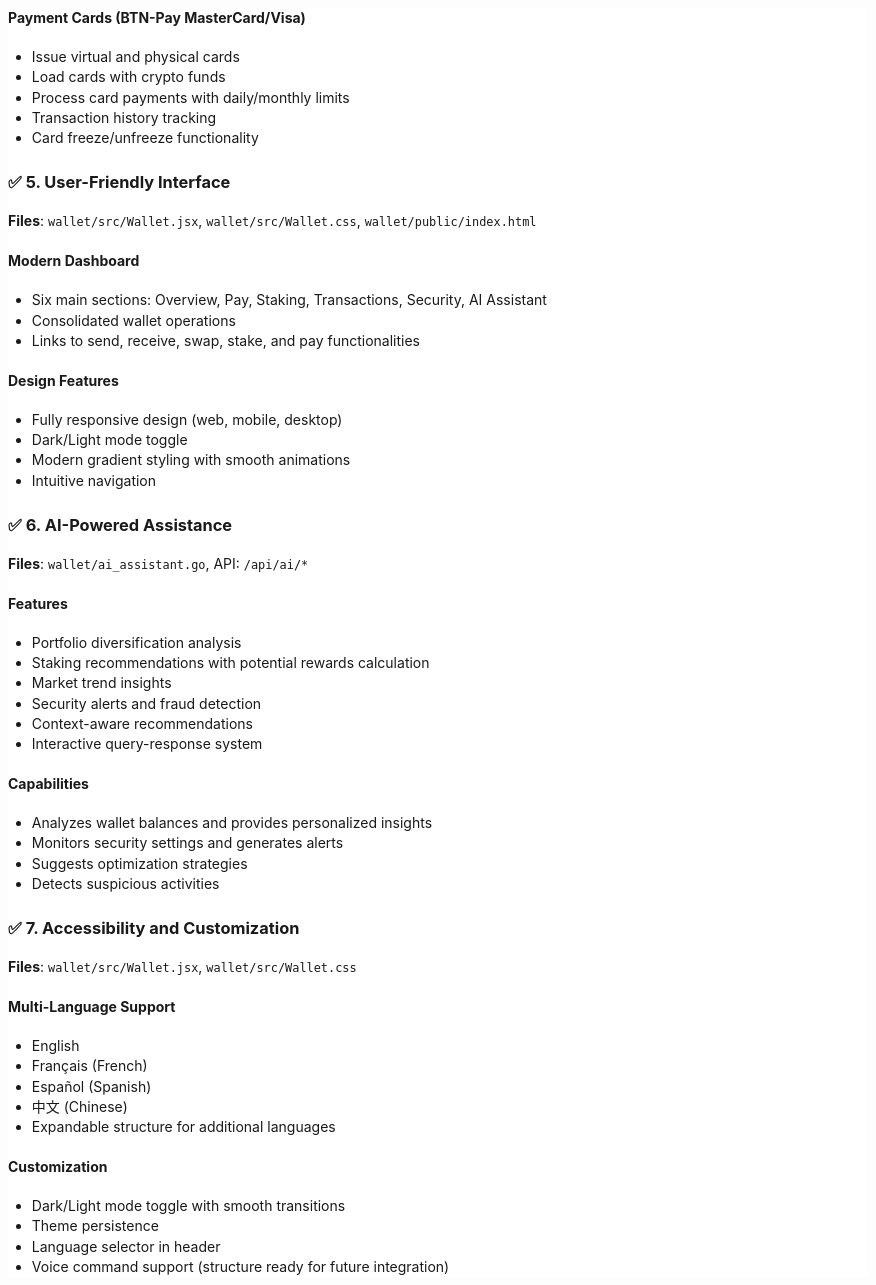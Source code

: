 #### Payment Cards (BTN-Pay MasterCard/Visa)
- Issue virtual and physical cards
- Load cards with crypto funds
- Process card payments with daily/monthly limits
- Transaction history tracking
- Card freeze/unfreeze functionality

### ✅ 5. User-Friendly Interface
**Files**: `wallet/src/Wallet.jsx`, `wallet/src/Wallet.css`, `wallet/public/index.html`

#### Modern Dashboard
- Six main sections: Overview, Pay, Staking, Transactions, Security, AI Assistant
- Consolidated wallet operations
- Links to send, receive, swap, stake, and pay functionalities

#### Design Features
- Fully responsive design (web, mobile, desktop)
- Dark/Light mode toggle
- Modern gradient styling with smooth animations
- Intuitive navigation

### ✅ 6. AI-Powered Assistance
**Files**: `wallet/ai_assistant.go`, API: `/api/ai/*`

#### Features
- Portfolio diversification analysis
- Staking recommendations with potential rewards calculation
- Market trend insights
- Security alerts and fraud detection
- Context-aware recommendations
- Interactive query-response system

#### Capabilities
- Analyzes wallet balances and provides personalized insights
- Monitors security settings and generates alerts
- Suggests optimization strategies
- Detects suspicious activities

### ✅ 7. Accessibility and Customization
**Files**: `wallet/src/Wallet.jsx`, `wallet/src/Wallet.css`

#### Multi-Language Support
- English
- Français (French)
- Español (Spanish)
- 中文 (Chinese)
- Expandable structure for additional languages

#### Customization
- Dark/Light mode toggle with smooth transitions
- Theme persistence
- Language selector in header
- Voice command support (structure ready for future integration)
